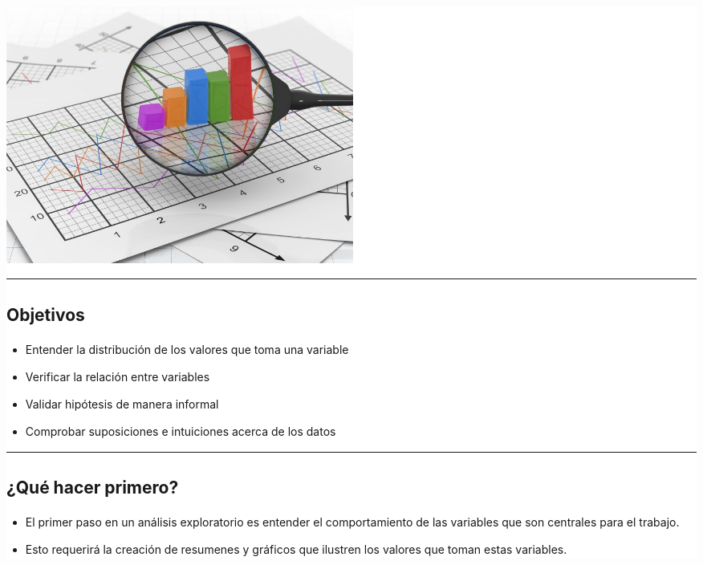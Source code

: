 <img class=center src="../assets/img/eda.jpg" height=320 />

---

## Objetivos

* Entender la distribución de los valores que toma una variable

* Verificar la relación entre variables

* Validar hipótesis de manera informal

* Comprobar suposiciones e intuiciones acerca de los datos

---

## ¿Qué hacer primero?

* El primer paso en un análisis exploratorio es entender el comportamiento de las variables que son centrales para el trabajo.

* Esto requerirá la creación de resumenes y gráficos que ilustren los valores que toman estas variables.
